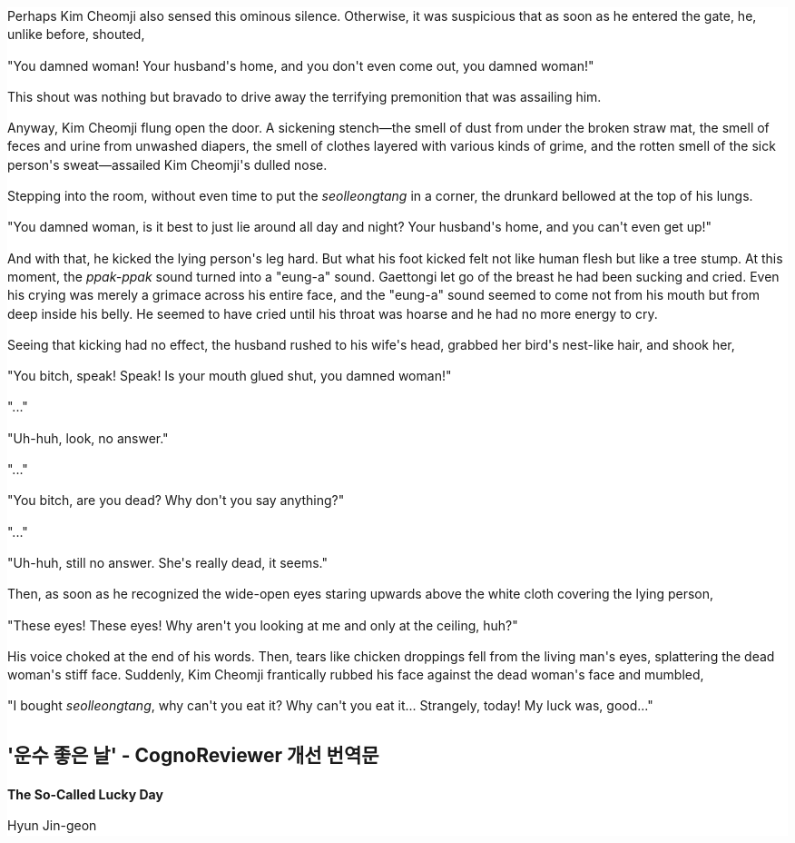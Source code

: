 Perhaps Kim Cheomji also sensed this ominous silence. Otherwise, it was suspicious that as soon as he entered the gate, he, unlike before, shouted,

"You damned woman! Your husband's home, and you don't even come out, you damned woman!"

This shout was nothing but bravado to drive away the terrifying premonition that was assailing him.

Anyway, Kim Cheomji flung open the door. A sickening stench—the smell of dust from under the broken straw mat, the smell of feces and urine from unwashed diapers, the smell of clothes layered with various kinds of grime, and the rotten smell of the sick person's sweat—assailed Kim Cheomji's dulled nose.

Stepping into the room, without even time to put the *seolleongtang* in a corner, the drunkard bellowed at the top of his lungs.

"You damned woman, is it best to just lie around all day and night? Your husband's home, and you can't even get up!"

And with that, he kicked the lying person's leg hard. But what his foot kicked felt not like human flesh but like a tree stump. At this moment, the *ppak-ppak* sound turned into a "eung-a" sound. Gaettongi let go of the breast he had been sucking and cried. Even his crying was merely a grimace across his entire face, and the "eung-a" sound seemed to come not from his mouth but from deep inside his belly. He seemed to have cried until his throat was hoarse and he had no more energy to cry.

Seeing that kicking had no effect, the husband rushed to his wife's head, grabbed her bird's nest-like hair, and shook her,

"You bitch, speak! Speak! Is your mouth glued shut, you damned woman!"

"..."

"Uh-huh, look, no answer."

"..."

"You bitch, are you dead? Why don't you say anything?"

"..."

"Uh-huh, still no answer. She's really dead, it seems."

Then, as soon as he recognized the wide-open eyes staring upwards above the white cloth covering the lying person,

"These eyes! These eyes! Why aren't you looking at me and only at the ceiling, huh?"

His voice choked at the end of his words. Then, tears like chicken droppings fell from the living man's eyes, splattering the dead woman's stiff face. Suddenly, Kim Cheomji frantically rubbed his face against the dead woman's face and mumbled,

"I bought *seolleongtang*, why can't you eat it? Why can't you eat it... Strangely, today! My luck was, good..."



## '운수 좋은 날' - CognoReviewer 개선 번역문

**The So-Called Lucky Day**

Hyun Jin-geon

